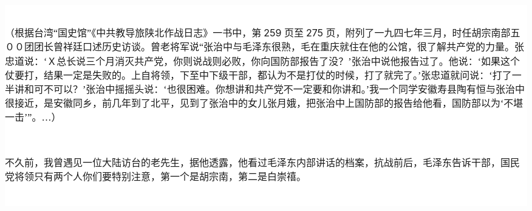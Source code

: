    <span lang="ZH-CN" style="font-family:宋体;mso-ascii-font-family:
Calibri;mso-ascii-theme-font:minor-latin;mso-fareast-font-family:宋体;mso-fareast-theme-font:
minor-fareast">
    <br/>
   </span>
  </font>
 </p>
 <p class="MsoNormal">
  <font size="3">
   <span lang="ZH-CN" style="font-family:宋体;mso-ascii-font-family:
Calibri;mso-ascii-theme-font:minor-latin;mso-fareast-font-family:宋体;mso-fareast-theme-font:
minor-fareast">
    （根据台湾“国史馆”《中共教导旅陕北作战日志》一书中，第
   </span>
   259
   <span lang="ZH-CN" style="font-family:宋体;mso-ascii-font-family:Calibri;mso-ascii-theme-font:minor-latin;
mso-fareast-font-family:宋体;mso-fareast-theme-font:minor-fareast">
    页至
   </span>
   275
   <span lang="ZH-CN" style="font-family:宋体;mso-ascii-font-family:Calibri;mso-ascii-theme-font:
minor-latin;mso-fareast-font-family:宋体;mso-fareast-theme-font:minor-fareast">
    页，附列了一九四七年三月，时任胡宗南部五００团团长曾祥廷口述历史访谈。曾老将军说“张治中与毛泽东很熟，毛在重庆就住在他的公馆，很了解共产党的力量。张忠道说：‘Ｘ总长说三个月消灭共产党，你则说战则必败，你向国防部报告了没？’张治中说他报告过了。他说：‘如果这个仗要打，结果一定是失败的。上自将领，下至中下级干部，都认为不是打仗的时候，打了就完了。’张忠道就问说：‘打了一半讲和可不可以？’张治中摇摇头说：‘也很困难。你想讲和共产党不一定要和你讲和。’我一个同学安徽寿县陶有恒与张治中很接近，是安徽同乡，前几年到了北平，见到了张治中的女儿张月娥，把张治中上国防部的报告给他看，国防部以为‘不堪一击’”。…）
   </span>
   <o:p>
   </o:p>
  </font>
 </p>
 <p class="MsoNormal">
  <font size="3">
   <span lang="ZH-CN" style="font-family:宋体;mso-ascii-font-family:Calibri;mso-ascii-theme-font:
minor-latin;mso-fareast-font-family:宋体;mso-fareast-theme-font:minor-fareast">
    <br/>
   </span>
  </font>
 </p>
 <p class="MsoNormal">
  <font size="3">
   <span lang="ZH-CN" style="font-family:宋体;mso-ascii-font-family:
Calibri;mso-ascii-theme-font:minor-latin;mso-fareast-font-family:宋体;mso-fareast-theme-font:
minor-fareast">
    不久前，我曾遇见一位大陆访台的老先生，据他透露，他看过毛泽东内部讲话的档案，抗战前后，毛泽东告诉干部，国民党将领只有两个人你们要特别注意，第一个是胡宗南，第二是白崇禧。
   </span>
   <o:p>
   </o:p>
  </font>
 </p>
 <p class="MsoNormal">
  <font size="3">
   <span lang="ZH-CN" style="font-family:宋体;mso-ascii-font-family:
Calibri;mso-ascii-theme-font:minor-latin;mso-fareast-font-family:宋体;mso-fareast-theme-font:
minor-fareast">
    <br/>
   </span>
  </font>
 </p>
 <p class="MsoNormal">
  <font size="3">
   <span lang="ZH-CN" style="font-family:宋体;mso-ascii-font-family:
Calibri;mso-ascii-theme-font:minor-latin;mso-fareast-font-family:宋体;mso-fareast-theme-font: